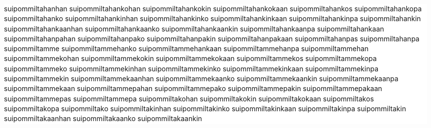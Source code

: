 suipommiltahanhan
suipommiltahankohan
suipommiltahankokin
suipommiltahankokaan
suipommiltahankos
suipommiltahankopa
suipommiltahanko
suipommiltahankinhan
suipommiltahankinko
suipommiltahankinkaan
suipommiltahankinpa
suipommiltahankin
suipommiltahankaanhan
suipommiltahankaanko
suipommiltahankaankin
suipommiltahankaanpa
suipommiltahankaan
suipommiltahanpahan
suipommiltahanpako
suipommiltahanpakin
suipommiltahanpakaan
suipommiltahanpas
suipommiltahanpa
suipommiltamme
suipommiltammehanko
suipommiltammehankaan
suipommiltammehanpa
suipommiltammehan
suipommiltammekohan
suipommiltammekokin
suipommiltammekokaan
suipommiltammekos
suipommiltammekopa
suipommiltammeko
suipommiltammekinhan
suipommiltammekinko
suipommiltammekinkaan
suipommiltammekinpa
suipommiltammekin
suipommiltammekaanhan
suipommiltammekaanko
suipommiltammekaankin
suipommiltammekaanpa
suipommiltammekaan
suipommiltammepahan
suipommiltammepako
suipommiltammepakin
suipommiltammepakaan
suipommiltammepas
suipommiltammepa
suipommiltakohan
suipommiltakokin
suipommiltakokaan
suipommiltakos
suipommiltakopa
suipommiltako
suipommiltakinhan
suipommiltakinko
suipommiltakinkaan
suipommiltakinpa
suipommiltakin
suipommiltakaanhan
suipommiltakaanko
suipommiltakaankin
